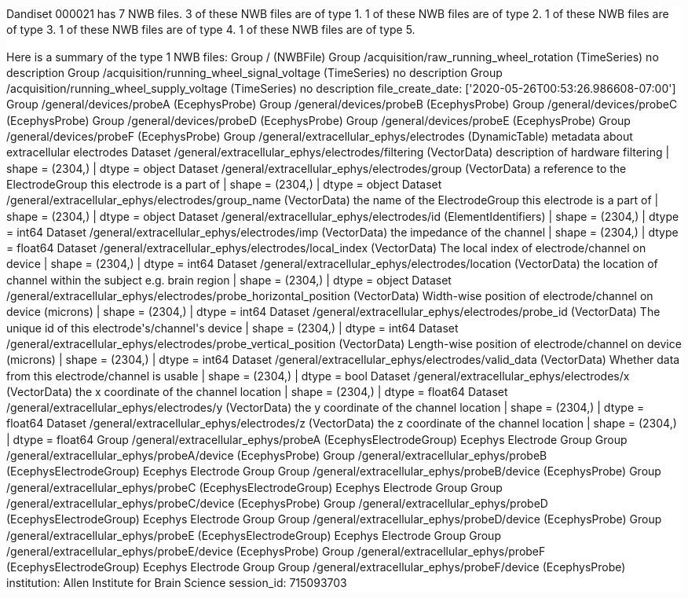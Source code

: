 Dandiset 000021 has 7 NWB files.
3 of these NWB files are of type 1.
1 of these NWB files are of type 2.
1 of these NWB files are of type 3.
1 of these NWB files are of type 4.
1 of these NWB files are of type 5.


Here is a summary of the type 1 NWB files:
  Group / (NWBFile) 
  Group /acquisition/raw_running_wheel_rotation (TimeSeries) no description
  Group /acquisition/running_wheel_signal_voltage (TimeSeries) no description
  Group /acquisition/running_wheel_supply_voltage (TimeSeries) no description
  file_create_date: ['2020-05-26T00:53:26.986608-07:00']
  Group /general/devices/probeA (EcephysProbe) 
  Group /general/devices/probeB (EcephysProbe) 
  Group /general/devices/probeC (EcephysProbe) 
  Group /general/devices/probeD (EcephysProbe) 
  Group /general/devices/probeE (EcephysProbe) 
  Group /general/devices/probeF (EcephysProbe) 
  Group /general/extracellular_ephys/electrodes (DynamicTable) metadata about extracellular electrodes
  Dataset /general/extracellular_ephys/electrodes/filtering (VectorData) description of hardware filtering | shape = (2304,) | dtype = object
  Dataset /general/extracellular_ephys/electrodes/group (VectorData) a reference to the ElectrodeGroup this electrode is a part of | shape = (2304,) | dtype = object
  Dataset /general/extracellular_ephys/electrodes/group_name (VectorData) the name of the ElectrodeGroup this electrode is a part of | shape = (2304,) | dtype = object
  Dataset /general/extracellular_ephys/electrodes/id (ElementIdentifiers)  | shape = (2304,) | dtype = int64
  Dataset /general/extracellular_ephys/electrodes/imp (VectorData) the impedance of the channel | shape = (2304,) | dtype = float64
  Dataset /general/extracellular_ephys/electrodes/local_index (VectorData) The local index of electrode/channel on device | shape = (2304,) | dtype = int64
  Dataset /general/extracellular_ephys/electrodes/location (VectorData) the location of channel within the subject e.g. brain region | shape = (2304,) | dtype = object
  Dataset /general/extracellular_ephys/electrodes/probe_horizontal_position (VectorData) Width-wise position of electrode/channel on device (microns) | shape = (2304,) | dtype = int64
  Dataset /general/extracellular_ephys/electrodes/probe_id (VectorData) The unique id of this electrode's/channel's device | shape = (2304,) | dtype = int64
  Dataset /general/extracellular_ephys/electrodes/probe_vertical_position (VectorData) Length-wise position of electrode/channel on device (microns) | shape = (2304,) | dtype = int64
  Dataset /general/extracellular_ephys/electrodes/valid_data (VectorData) Whether data from this electrode/channel is usable | shape = (2304,) | dtype = bool
  Dataset /general/extracellular_ephys/electrodes/x (VectorData) the x coordinate of the channel location | shape = (2304,) | dtype = float64
  Dataset /general/extracellular_ephys/electrodes/y (VectorData) the y coordinate of the channel location | shape = (2304,) | dtype = float64
  Dataset /general/extracellular_ephys/electrodes/z (VectorData) the z coordinate of the channel location | shape = (2304,) | dtype = float64
  Group /general/extracellular_ephys/probeA (EcephysElectrodeGroup) Ecephys Electrode Group
  Group /general/extracellular_ephys/probeA/device (EcephysProbe) 
  Group /general/extracellular_ephys/probeB (EcephysElectrodeGroup) Ecephys Electrode Group
  Group /general/extracellular_ephys/probeB/device (EcephysProbe) 
  Group /general/extracellular_ephys/probeC (EcephysElectrodeGroup) Ecephys Electrode Group
  Group /general/extracellular_ephys/probeC/device (EcephysProbe) 
  Group /general/extracellular_ephys/probeD (EcephysElectrodeGroup) Ecephys Electrode Group
  Group /general/extracellular_ephys/probeD/device (EcephysProbe) 
  Group /general/extracellular_ephys/probeE (EcephysElectrodeGroup) Ecephys Electrode Group
  Group /general/extracellular_ephys/probeE/device (EcephysProbe) 
  Group /general/extracellular_ephys/probeF (EcephysElectrodeGroup) Ecephys Electrode Group
  Group /general/extracellular_ephys/probeF/device (EcephysProbe) 
  institution: Allen Institute for Brain Science
  session_id: 715093703